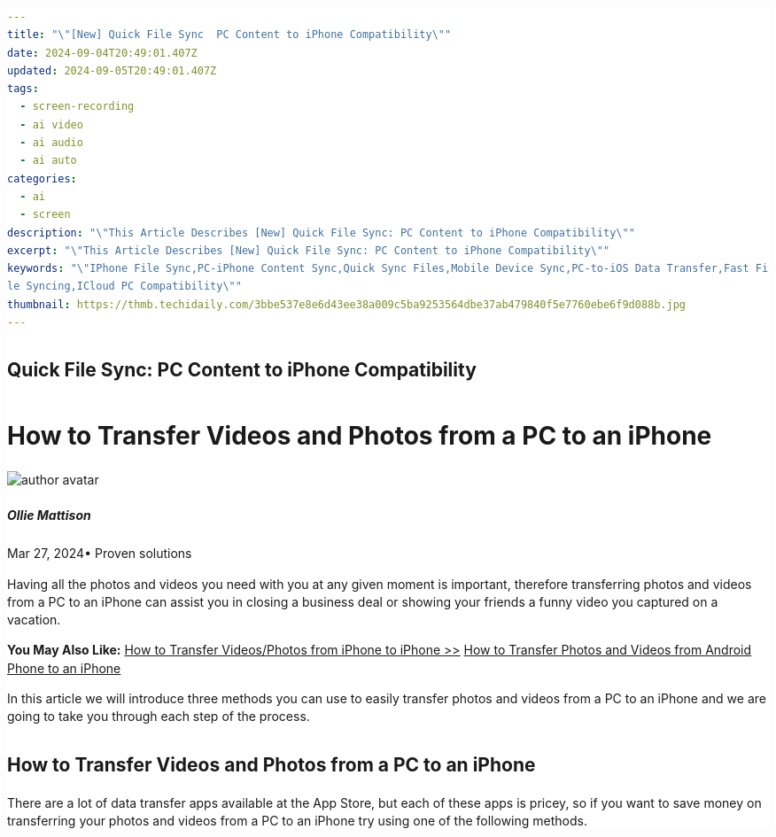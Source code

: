 ```yaml
---
title: "\"[New] Quick File Sync  PC Content to iPhone Compatibility\""
date: 2024-09-04T20:49:01.407Z
updated: 2024-09-05T20:49:01.407Z
tags: 
  - screen-recording
  - ai video
  - ai audio
  - ai auto
categories: 
  - ai
  - screen
description: "\"This Article Describes [New] Quick File Sync: PC Content to iPhone Compatibility\""
excerpt: "\"This Article Describes [New] Quick File Sync: PC Content to iPhone Compatibility\""
keywords: "\"IPhone File Sync,PC-iPhone Content Sync,Quick Sync Files,Mobile Device Sync,PC-to-iOS Data Transfer,Fast File Syncing,ICloud PC Compatibility\""
thumbnail: https://thmb.techidaily.com/3bbe537e8e6d43ee38a009c5ba9253564dbe37ab479840f5e7760ebe6f9d088b.jpg
---
```


## Quick File Sync: PC Content to iPhone Compatibility

# How to Transfer Videos and Photos from a PC to an iPhone

![author avatar](https://images.wondershare.com/filmora/article-images/ollie-mattison.jpg)

##### Ollie Mattison

 Mar 27, 2024• Proven solutions

 Having all the photos and videos you need with you at any given moment is important, therefore transferring photos and videos from a PC to an iPhone can assist you in closing a business deal or showing your friends a funny video you captured on a vacation.

**You May Also Like:**
[How to Transfer Videos/Photos from iPhone to iPhone >>](https://tools.techidaily.com/wondershare/filmora/download/)
[How to Transfer Photos and Videos from Android Phone to an iPhone](https://tools.techidaily.com/wondershare/filmora/download/)

 In this article we will introduce three methods you can use to easily transfer photos and videos from a PC to an iPhone and we are going to take you through each step of the process.

## How to Transfer Videos and Photos from a PC to an iPhone

 There are a lot of data transfer apps available at the App Store, but each of these apps is pricey, so if you want to save money on transferring your photos and videos from a PC to an iPhone try using one of the following methods.
